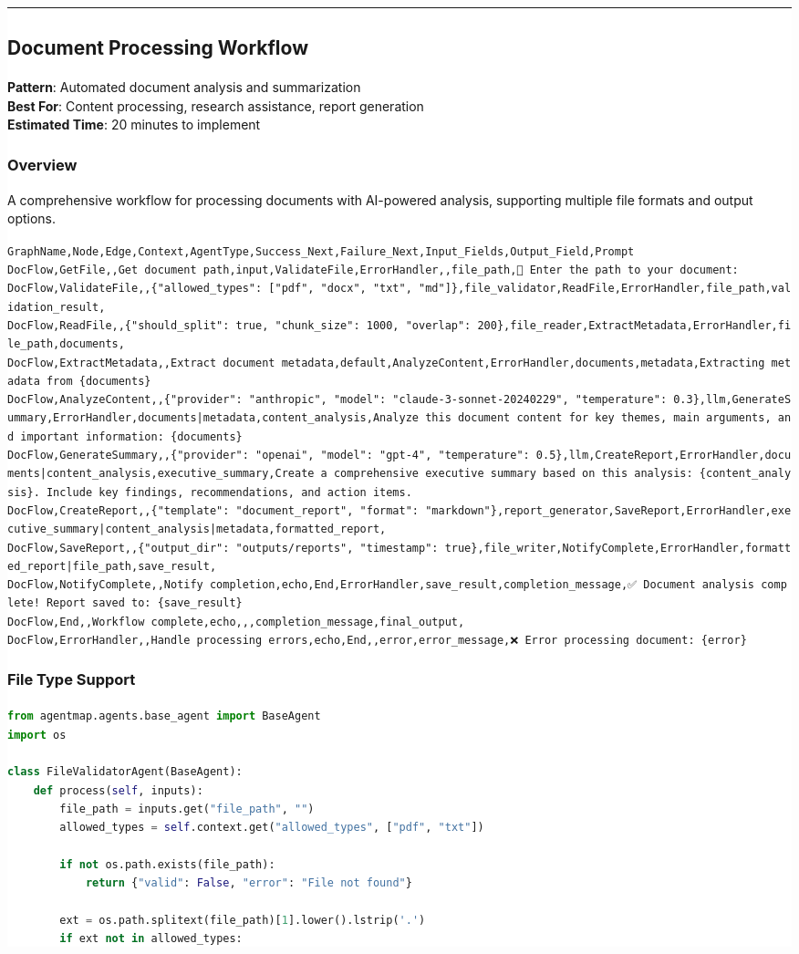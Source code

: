 </TabItem>
</Tabs>

---

## Document Processing Workflow

**Pattern**: Automated document analysis and summarization  
**Best For**: Content processing, research assistance, report generation  
**Estimated Time**: 20 minutes to implement

### Overview

A comprehensive workflow for processing documents with AI-powered analysis, supporting multiple file formats and output options.

<Tabs>
<TabItem value="csv" label="CSV Workflow" default>

```csv title="workflows/document_processor.csv"
GraphName,Node,Edge,Context,AgentType,Success_Next,Failure_Next,Input_Fields,Output_Field,Prompt
DocFlow,GetFile,,Get document path,input,ValidateFile,ErrorHandler,,file_path,📄 Enter the path to your document:
DocFlow,ValidateFile,,{"allowed_types": ["pdf", "docx", "txt", "md"]},file_validator,ReadFile,ErrorHandler,file_path,validation_result,
DocFlow,ReadFile,,{"should_split": true, "chunk_size": 1000, "overlap": 200},file_reader,ExtractMetadata,ErrorHandler,file_path,documents,
DocFlow,ExtractMetadata,,Extract document metadata,default,AnalyzeContent,ErrorHandler,documents,metadata,Extracting metadata from {documents}
DocFlow,AnalyzeContent,,{"provider": "anthropic", "model": "claude-3-sonnet-20240229", "temperature": 0.3},llm,GenerateSummary,ErrorHandler,documents|metadata,content_analysis,Analyze this document content for key themes, main arguments, and important information: {documents}
DocFlow,GenerateSummary,,{"provider": "openai", "model": "gpt-4", "temperature": 0.5},llm,CreateReport,ErrorHandler,documents|content_analysis,executive_summary,Create a comprehensive executive summary based on this analysis: {content_analysis}. Include key findings, recommendations, and action items.
DocFlow,CreateReport,,{"template": "document_report", "format": "markdown"},report_generator,SaveReport,ErrorHandler,executive_summary|content_analysis|metadata,formatted_report,
DocFlow,SaveReport,,{"output_dir": "outputs/reports", "timestamp": true},file_writer,NotifyComplete,ErrorHandler,formatted_report|file_path,save_result,
DocFlow,NotifyComplete,,Notify completion,echo,End,ErrorHandler,save_result,completion_message,✅ Document analysis complete! Report saved to: {save_result}
DocFlow,End,,Workflow complete,echo,,,completion_message,final_output,
DocFlow,ErrorHandler,,Handle processing errors,echo,End,,error,error_message,❌ Error processing document: {error}
```

</TabItem>
<TabItem value="customization" label="Customization Options">

### File Type Support

```python title="custom_agents/file_validator.py"
from agentmap.agents.base_agent import BaseAgent
import os

class FileValidatorAgent(BaseAgent):
    def process(self, inputs):
        file_path = inputs.get("file_path", "")
        allowed_types = self.context.get("allowed_types", ["pdf", "txt"])
        
        if not os.path.exists(file_path):
            return {"valid": False, "error": "File not found"}
        
        ext = os.path.splitext(file_path)[1].lower().lstrip('.')
        if ext not in allowed_types:
```